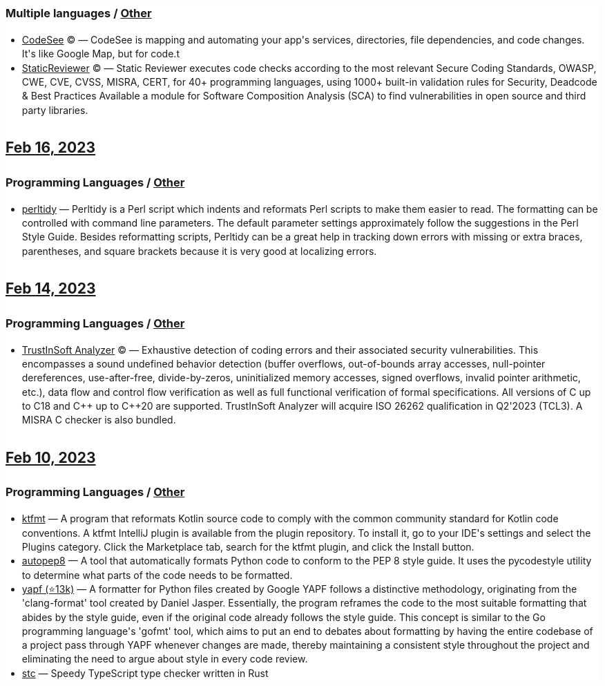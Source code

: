 ### Multiple languages / [Other](#other-1)

*   [CodeSee](https://www.codesee.io/) :copyright: — CodeSee is mapping and automating your app's services, directories, file dependencies, and code changes. It's like Google Map, but for code.t
*   [StaticReviewer](https://securityreviewer.atlassian.net/wiki/spaces/KC/pages/196633/Static+Reviewer) :copyright: — Static Reviewer executes code checks according to the most relevant Secure Coding Standards, OWASP, CWE, CVE, CVSS, MISRA, CERT, for 40+ programming languages, using 1000+ built-in validation rules for Security, Deadcode & Best Practices Available a module for Software Composition Analysis (SCA) to find vulnerabilities in open source and third party libraries.

## [Feb 16, 2023](/content/2023/02/16/README.md)

### Programming Languages / [Other](#other-1)

*   [perltidy](https://perltidy.sourceforge.net/) — Perltidy is a Perl script which indents and reformats Perl scripts to make them easier to read.
    The formatting can be controlled with command line parameters. The default parameter settings approximately follow the suggestions in the Perl Style Guide.
    Besides reformatting scripts, Perltidy can be a great help in tracking down errors with missing or extra braces, parentheses, and square brackets because it is very good at localizing errors.

## [Feb 14, 2023](/content/2023/02/14/README.md)

### Programming Languages / [Other](#other-1)

*   [TrustInSoft Analyzer](https://trust-in-soft.com) :copyright: — Exhaustive detection of coding errors and their associated security vulnerabilities. This encompasses a sound undefined behavior detection (buffer overflows, out-of-bounds array accesses, null-pointer dereferences, use-after-free, divide-by-zeros, uninitialized memory accesses, signed overflows, invalid pointer arithmetic, etc.), data flow and control flow verification as well as full functional verification of formal specifications. All versions of C up to C18 and C++ up to C++20 are supported. TrustInSoft Analyzer will acquire ISO 26262 qualification in Q2'2023 (TCL3). A MISRA C checker is also bundled.

## [Feb 10, 2023](/content/2023/02/10/README.md)

### Programming Languages / [Other](#other-1)

*   [ktfmt](https://facebook.github.io/ktfmt/) — A program that reformats Kotlin source code to comply with the common community standard for Kotlin code conventions.
    A ktfmt IntelliJ plugin is available from the plugin repository. To install it, go to your IDE's settings and select the Plugins category. Click the Marketplace tab, search for the ktfmt plugin, and click the Install button.
*   [autopep8](https://pypi.org/project/autopep8/) — A tool that automatically formats Python code to conform to the PEP 8 style guide.
    It uses the pycodestyle utility to determine what parts of the code needs to be formatted.
*   [yapf (⭐13k)](https://github.com/google/yapf) — A formatter for Python files created by Google
    YAPF follows a distinctive methodology, originating from the 'clang-format' tool created by Daniel Jasper. Essentially, the program reframes the code to the most suitable formatting that abides by the style guide, even if the original code already follows the style guide. This concept is similar to the Go programming language's 'gofmt' tool, which aims to put an end to debates about formatting by having the entire codebase of a project pass through YAPF whenever changes are made, thereby maintaining a consistent style throughout the project and eliminating the need to argue about style in every code review.
*   [stc](https://stc.dudy.dev) — Speedy TypeScript type checker written in Rust

